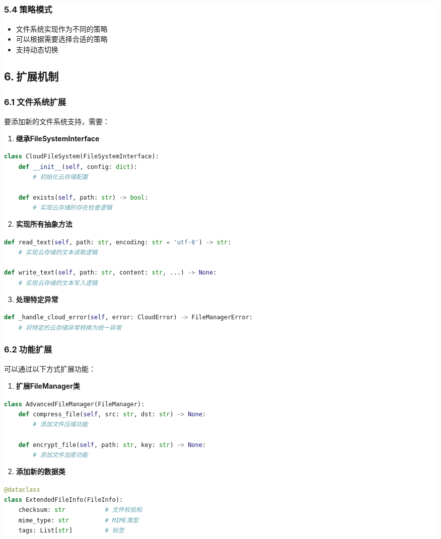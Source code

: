 ### 5.4 策略模式
- 文件系统实现作为不同的策略
- 可以根据需要选择合适的策略
- 支持动态切换

## 6. 扩展机制

### 6.1 文件系统扩展

要添加新的文件系统支持，需要：

1. **继承FileSystemInterface**
```python
class CloudFileSystem(FileSystemInterface):
    def __init__(self, config: dict):
        # 初始化云存储配置
        
    def exists(self, path: str) -> bool:
        # 实现云存储的存在检查逻辑
```

2. **实现所有抽象方法**
```python
def read_text(self, path: str, encoding: str = 'utf-8') -> str:
    # 实现云存储的文本读取逻辑
    
def write_text(self, path: str, content: str, ...) -> None:
    # 实现云存储的文本写入逻辑
```

3. **处理特定异常**
```python
def _handle_cloud_error(self, error: CloudError) -> FileManagerError:
    # 将特定的云存储异常转换为统一异常
```

### 6.2 功能扩展

可以通过以下方式扩展功能：

1. **扩展FileManager类**
```python
class AdvancedFileManager(FileManager):
    def compress_file(self, src: str, dst: str) -> None:
        # 添加文件压缩功能
        
    def encrypt_file(self, path: str, key: str) -> None:
        # 添加文件加密功能
```

2. **添加新的数据类**
```python
@dataclass
class ExtendedFileInfo(FileInfo):
    checksum: str           # 文件校验和
    mime_type: str          # MIME类型
    tags: List[str]         # 标签
```

